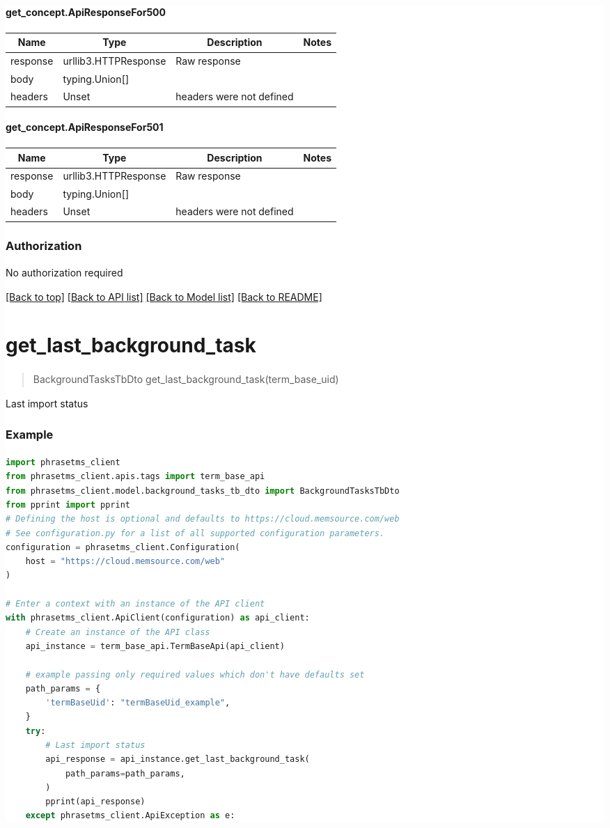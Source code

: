 #### get_concept.ApiResponseFor500

| Name     | Type                 | Description              | Notes |
| -------- | -------------------- | ------------------------ | ----- |
| response | urllib3.HTTPResponse | Raw response             |
| body     | typing.Union[]       |                          |
| headers  | Unset                | headers were not defined |

#### get_concept.ApiResponseFor501

| Name     | Type                 | Description              | Notes |
| -------- | -------------------- | ------------------------ | ----- |
| response | urllib3.HTTPResponse | Raw response             |
| body     | typing.Union[]       |                          |
| headers  | Unset                | headers were not defined |

### Authorization

No authorization required

[[Back to top]](#\_\_pageTop) [[Back to API list]](../../../README.md#documentation-for-api-endpoints) [[Back to Model list]](../../../README.md#documentation-for-models) [[Back to README]](../../../README.md)

# **get_last_background_task**

<a id="get_last_background_task"></a>

> BackgroundTasksTbDto get_last_background_task(term_base_uid)

Last import status

### Example

```python
import phrasetms_client
from phrasetms_client.apis.tags import term_base_api
from phrasetms_client.model.background_tasks_tb_dto import BackgroundTasksTbDto
from pprint import pprint
# Defining the host is optional and defaults to https://cloud.memsource.com/web
# See configuration.py for a list of all supported configuration parameters.
configuration = phrasetms_client.Configuration(
    host = "https://cloud.memsource.com/web"
)

# Enter a context with an instance of the API client
with phrasetms_client.ApiClient(configuration) as api_client:
    # Create an instance of the API class
    api_instance = term_base_api.TermBaseApi(api_client)

    # example passing only required values which don't have defaults set
    path_params = {
        'termBaseUid': "termBaseUid_example",
    }
    try:
        # Last import status
        api_response = api_instance.get_last_background_task(
            path_params=path_params,
        )
        pprint(api_response)
    except phrasetms_client.ApiException as e:
```
